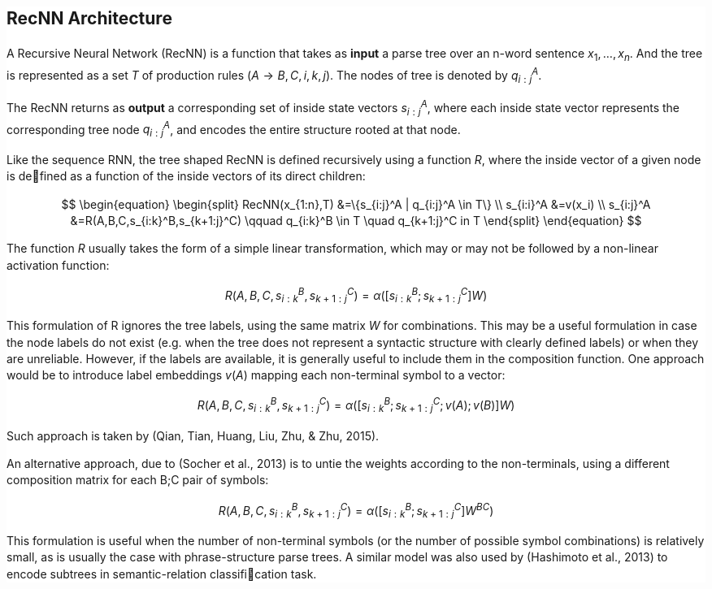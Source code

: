 ## RecNN Architecture

A Recursive Neural Network (RecNN) is a function that takes as **input** a parse tree over an n-word sentence $x_1,\dots,x_n$. And the tree is represented as a set $T$ of production rules $(A \to B,C,i,k,j)$. The nodes of tree is denoted by $q_{i:j}^A$.

The RecNN returns as **output** a corresponding set of inside state vectors $s_{i:j}^A$, where each inside state vector represents the corresponding tree node  $q_{i:j}^A$, and encodes the entire structure rooted at that node.

Like the sequence RNN, the tree shaped RecNN is defined recursively using a function $R$, where
the inside vector of a given node is defined as a function of the inside vectors of its direct children:


$$
\begin{equation}
\begin{split}
RecNN(x_{1:n},T) &=\{s_{i:j}^A | q_{i:j}^A \in T\} \\
s_{i:i}^A &=v(x_i) \\
s_{i:j}^A &=R(A,B,C,s_{i:k}^B,s_{k+1:j}^C) \qquad q_{i:k}^B \in T \quad q_{k+1:j}^C in T
\end{split}
\end{equation}
$$


The function $R$ usually takes the form of a simple linear transformation, which may or may not be followed by a non-linear activation function:


$$
R(A,B,C,s_{i:k}^B,s_{k+1:j}^C)=\alpha([s_{i:k}^B;s_{k+1:j}^C]W)
$$


This formulation of R ignores the tree labels, using the same matrix $W$ for combinations. This may be a useful formulation in case the node labels do not exist (e.g. when the tree does not represent a syntactic structure with clearly defined labels) or when they are unreliable. However, if the labels are available, it is generally useful to include them in the composition function. One approach would be to introduce label embeddings $v(A)$ mapping each non-terminal symbol to a vector:


$$
R(A,B,C,s_{i:k}^B,s_{k+1:j}^C)=\alpha([s_{i:k}^B;s_{k+1:j}^C;v(A);v(B)]W)
$$


Such approach is taken by (Qian, Tian, Huang, Liu, Zhu, & Zhu, 2015).

An alternative approach, due to (Socher et al., 2013) is to untie the weights according to the non-terminals, using a different composition matrix for each B;C pair of symbols:


$$
R(A,B,C,s_{i:k}^B,s_{k+1:j}^C)=\alpha([s_{i:k}^B;s_{k+1:j}^C]W^{BC})
$$


This formulation is useful when the number of non-terminal symbols (or the number of
possible symbol combinations) is relatively small, as is usually the case with phrase-structure
parse trees. A similar model was also used by (Hashimoto et al., 2013) to encode subtrees
in semantic-relation classification task.
